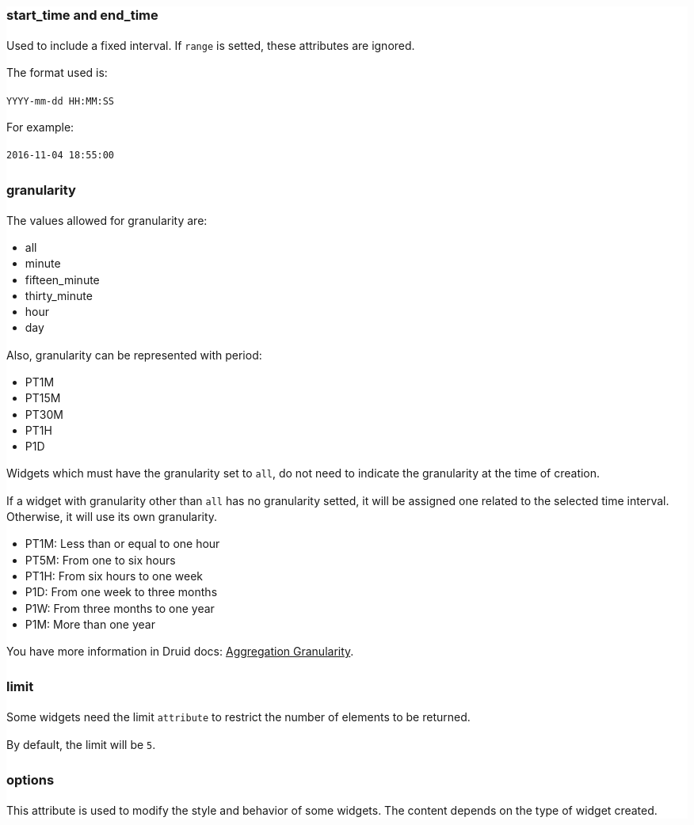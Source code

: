 ### start_time and end_time

Used to include a fixed interval.  If `range` is setted, these attributes are ignored.

The format used is:

`YYYY-mm-dd HH:MM:SS`

For example:

`2016-11-04 18:55:00`

### granularity

The values allowed for granularity are:

* all
* minute
* fifteen_minute
* thirty_minute
* hour
* day

Also, granularity can be represented with period:

* PT1M
* PT15M
* PT30M
* PT1H
* P1D

Widgets which must have the granularity set to `all`, do not need to indicate the granularity at the time of creation.

If a widget with granularity other than `all` has no granularity setted, it will be assigned one related to the selected time interval. Otherwise, it will use its own granularity.

* PT1M: Less than or equal to one hour
* PT5M: From one to six hours
* PT1H: From six hours to one week
* P1D: From one week to three months
* P1W: From three months to one year
* P1M: More than one year

You have more information in Druid docs: [Aggregation Granularity](http://druid.io/docs/latest/querying/granularities.html).

### limit

Some widgets need the limit `attribute` to restrict the number of elements to be returned.

By default, the limit will be `5`.

### options

This attribute is used to modify the style and behavior of some widgets. The content depends on the type of widget created.
